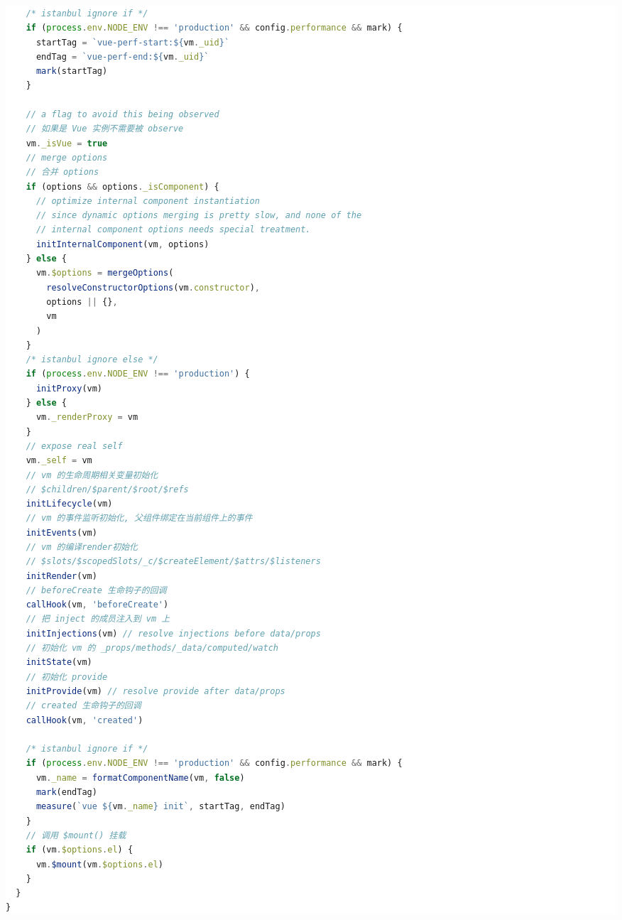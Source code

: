 ```js
    /* istanbul ignore if */
    if (process.env.NODE_ENV !== 'production' && config.performance && mark) {
      startTag = `vue-perf-start:${vm._uid}`
      endTag = `vue-perf-end:${vm._uid}`
      mark(startTag)
    }

    // a flag to avoid this being observed
    // 如果是 Vue 实例不需要被 observe
    vm._isVue = true
    // merge options
    // 合并 options
    if (options && options._isComponent) {
      // optimize internal component instantiation
      // since dynamic options merging is pretty slow, and none of the
      // internal component options needs special treatment.
      initInternalComponent(vm, options)
    } else {
      vm.$options = mergeOptions(
        resolveConstructorOptions(vm.constructor),
        options || {},
        vm
      )
    }
    /* istanbul ignore else */
    if (process.env.NODE_ENV !== 'production') {
      initProxy(vm)
    } else {
      vm._renderProxy = vm
    }
    // expose real self
    vm._self = vm
    // vm 的生命周期相关变量初始化
    // $children/$parent/$root/$refs
    initLifecycle(vm)
    // vm 的事件监听初始化, 父组件绑定在当前组件上的事件
    initEvents(vm)
    // vm 的编译render初始化
    // $slots/$scopedSlots/_c/$createElement/$attrs/$listeners
    initRender(vm)
    // beforeCreate 生命钩子的回调
    callHook(vm, 'beforeCreate')
    // 把 inject 的成员注入到 vm 上
    initInjections(vm) // resolve injections before data/props
    // 初始化 vm 的 _props/methods/_data/computed/watch
    initState(vm)
    // 初始化 provide
    initProvide(vm) // resolve provide after data/props
    // created 生命钩子的回调
    callHook(vm, 'created')

    /* istanbul ignore if */
    if (process.env.NODE_ENV !== 'production' && config.performance && mark) {
      vm._name = formatComponentName(vm, false)
      mark(endTag)
      measure(`vue ${vm._name} init`, startTag, endTag)
    }
    // 调用 $mount() 挂载
    if (vm.$options.el) {
      vm.$mount(vm.$options.el)
    }
  }
}
```